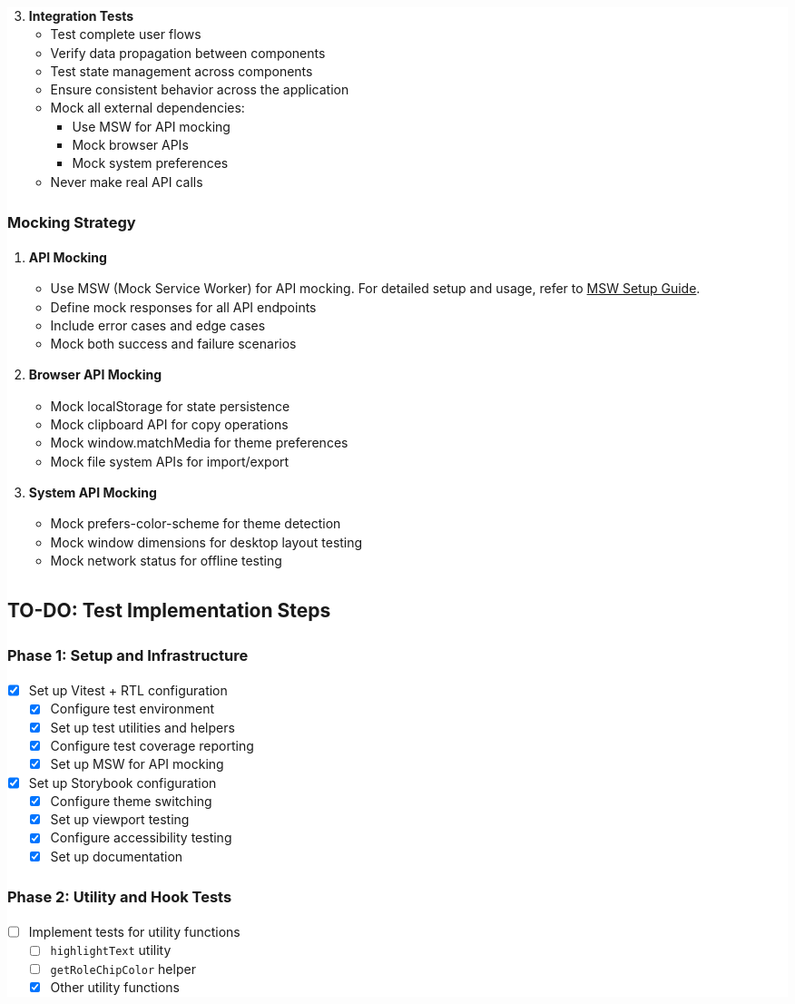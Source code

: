 3.  **Integration Tests**
    - Test complete user flows
    - Verify data propagation between components
    - Test state management across components
    - Ensure consistent behavior across the application
    - Mock all external dependencies:
      - Use MSW for API mocking
      - Mock browser APIs
      - Mock system preferences
    - Never make real API calls

### Mocking Strategy

1.  **API Mocking**
    - Use MSW (Mock Service Worker) for API mocking. For detailed setup and usage, refer to [MSW Setup Guide](./TESTING_MSW_GUIDE.md).
    - Define mock responses for all API endpoints
    - Include error cases and edge cases
    - Mock both success and failure scenarios

2.  **Browser API Mocking**
    - Mock localStorage for state persistence
    - Mock clipboard API for copy operations
    - Mock window.matchMedia for theme preferences
    - Mock file system APIs for import/export

3.  **System API Mocking**
    - Mock prefers-color-scheme for theme detection
    - Mock window dimensions for desktop layout testing
    - Mock network status for offline testing

## TO-DO: Test Implementation Steps

### Phase 1: Setup and Infrastructure
- [x] Set up Vitest + RTL configuration
  - [x] Configure test environment
  - [x] Set up test utilities and helpers
  - [x] Configure test coverage reporting
  - [x] Set up MSW for API mocking

- [x] Set up Storybook configuration
  - [x] Configure theme switching
  - [x] Set up viewport testing
  - [x] Configure accessibility testing
  - [x] Set up documentation

### Phase 2: Utility and Hook Tests
- [ ] Implement tests for utility functions
  - [ ] `highlightText` utility
  - [ ] `getRoleChipColor` helper
  - [x] Other utility functions
